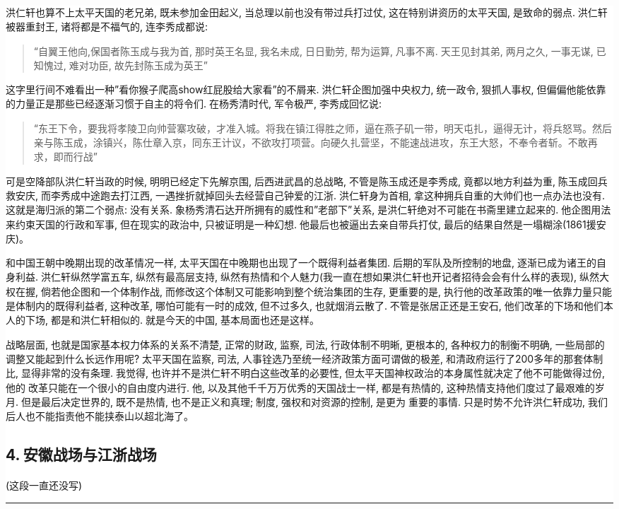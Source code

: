 洪仁轩也算不上太平天国的老兄弟, 既未参加金田起义, 当总理以前也没有带过兵打过仗, 这在特别讲资历的太平天国, 是致命的弱点. 洪仁轩被器重封王, 诸将都是不福气的, 连李秀成都说:

> “自翼王他向,保国者陈玉成与我为首, 那时英王名显, 我名未成, 日日勤劳, 帮为运算, 凡事不离. 天王见封其弟, 两月之久, 一事无谋, 已知愧过, 难对功臣, 故先封陈玉成为英王”

这字里行间不难看出一种”看你猴子爬高show红屁股给大家看”的不屑来. 洪仁轩企图加强中央权力, 统一政令, 狠抓人事权, 但偏偏他能依靠的力量正是那些已经逐渐习惯于自主的将令们. 在杨秀清时代, 军令极严, 李秀成回忆说:

> “东王下令，要我将孝陵卫向帅营寨攻破，才准入城。将我在镇江得胜之师，逼在燕子矶一带，明天屯扎，逼得无计，将兵怒骂。然后亲与陈玉成，涂镇兴，陈仕章入京，同东王计议，不欲攻打项营。向硬久扎营坚，不能速战进攻，东王大怒，不奉令者斩。不敢再求，即而行战”

可是空降部队洪仁轩当政的时候, 明明已经定下先解京围, 后西进武昌的总战略, 不管是陈玉成还是李秀成, 竟都以地方利益为重, 陈玉成回兵救安庆, 而李秀成中途跑去打江西, 一遇挫折就掉回头去经营自己钟爱的江浙. 洪仁轩身为首相, 拿这种拥兵自重的大帅们也一点办法也没有. 这就是海归派的第二个弱点: 没有关系. 象杨秀清石达开所拥有的威性和”老部下”关系, 是洪仁轩绝对不可能在书斋里建立起来的. 他企图用法来约束天国的行政和军事, 但在现实的政治中, 只被证明是一种幻想. 他最后也被逼出去亲自带兵打仗, 最后的结果自然是一塌糊涂(1861援安庆)。

和中国王朝中晚期出现的改革情况一样, 太平天国在中晚期也出现了一个既得利益者集团. 后期的军队及所控制的地盘, 逐渐已成为诸王的自身利益.  洪仁轩纵然学富五车, 纵然有最高层支持, 纵然有热情和个人魅力(我一直在想如果洪仁轩也开记者招待会会有什么样的表现), 纵然大权在握, 倘若他企图和一个体制作战, 而修改这个体制又可能影响到整个统治集团的生存, 更重要的是, 执行他的改革政策的唯一依靠力量只能是体制内的既得利益者, 这种改革, 哪怕可能有一时的成效, 但不过多久, 也就烟消云散了. 不管是张居正还是王安石, 他们改革的下场和他们本人的下场, 都是和洪仁轩相似的. 就是今天的中国, 基本局面也还是这样。

战略层面, 也就是国家基本权力体系的关系不清楚, 正常的财政, 监察, 司法, 行政体制不明晰, 更根本的, 各种权力的制衡不明确, 一些局部的调整又能起到什么长远作用呢? 太平天国在监察, 司法, 人事铨选乃至统一经济政策方面可谓做的极差, 和清政府运行了200多年的那套体制比, 显得非常的没有条理. 我觉得, 也许并不是洪仁轩不明白这些改革的必要性, 但太平天国神权政治的本身属性就决定了他不可能做得过份, 他的 改革只能在一个很小的自由度内进行. 他, 以及其他千千万万优秀的天国战士一样, 都是有热情的, 这种热情支持他们度过了最艰难的岁月. 但是最后决定世界的, 既不是热情, 也不是正义和真理; 制度, 强权和对资源的控制, 是更为 重要的事情. 只是时势不允许洪仁轩成功, 我们后人也不能指责他不能挟泰山以超北海了。

## 4. 安徽战场与江浙战场

(这段一直还没写)

***

